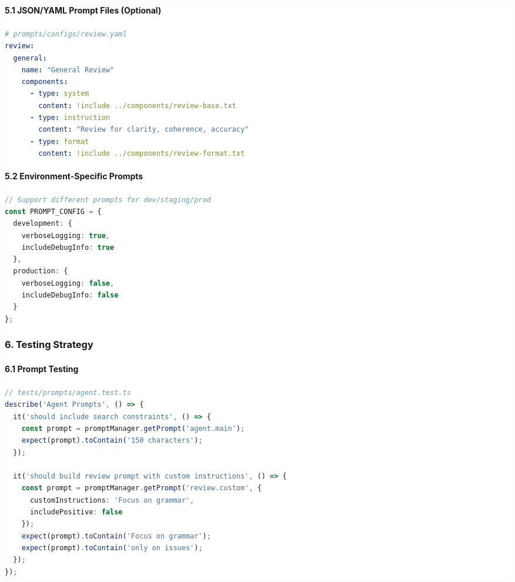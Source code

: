#### 5.1 JSON/YAML Prompt Files (Optional)
```yaml
# prompts/configs/review.yaml
review:
  general:
    name: "General Review"
    components:
      - type: system
        content: !include ../components/review-base.txt
      - type: instruction
        content: "Review for clarity, coherence, accuracy"
      - type: format
        content: !include ../components/review-format.txt
```

#### 5.2 Environment-Specific Prompts
```typescript
// Support different prompts for dev/staging/prod
const PROMPT_CONFIG = {
  development: {
    verboseLogging: true,
    includeDebugInfo: true
  },
  production: {
    verboseLogging: false,
    includeDebugInfo: false
  }
};
```

### 6. Testing Strategy

#### 6.1 Prompt Testing
```typescript
// tests/prompts/agent.test.ts
describe('Agent Prompts', () => {
  it('should include search constraints', () => {
    const prompt = promptManager.getPrompt('agent.main');
    expect(prompt).toContain('150 characters');
  });
  
  it('should build review prompt with custom instructions', () => {
    const prompt = promptManager.getPrompt('review.custom', {
      customInstructions: 'Focus on grammar',
      includePositive: false
    });
    expect(prompt).toContain('Focus on grammar');
    expect(prompt).toContain('only on issues');
  });
});
```
